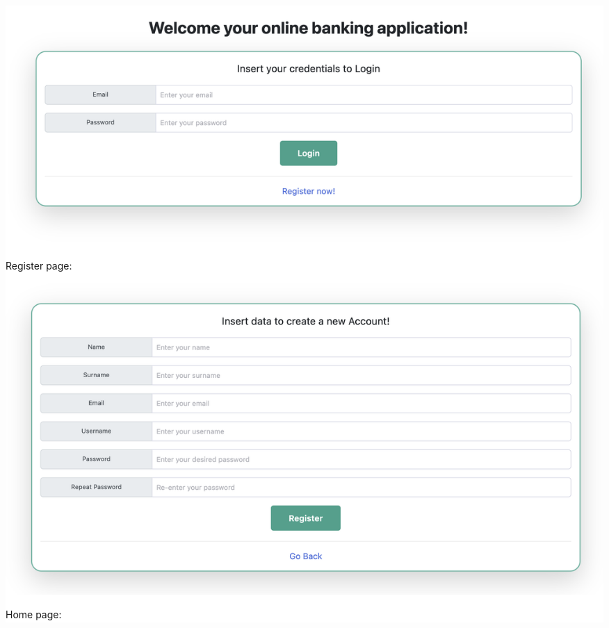   <img src="./github/img/pureHTML/pureHTML-login.png" alt="Size Limit CLI" width="1200">
</p>

Register page:

<p align="center">
  <img src="./github/img/pureHTML/pureHTML-register.png" alt="Size Limit CLI" width="1200">
</p>

Home page:

<p align="center">